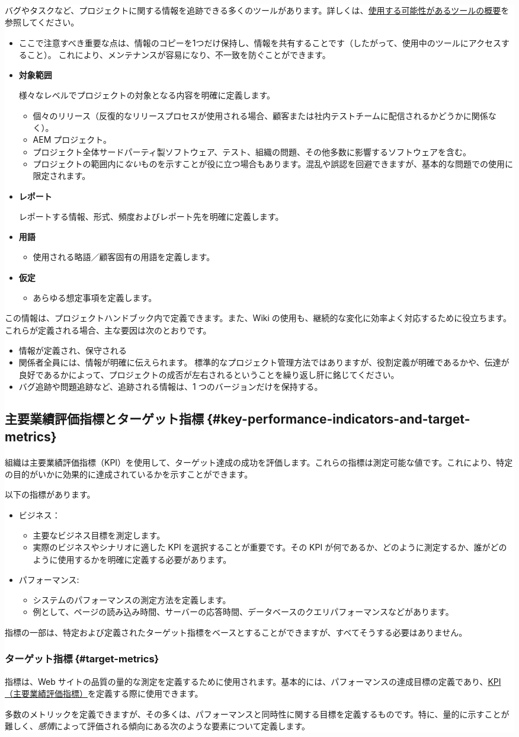    バグやタスクなど、プロジェクトに関する情報を追跡できる多くのツールがあります。詳しくは、[使用する可能性があるツールの概要](#overview-of-potential-tools)を参照してください。

   * ここで注意すべき重要な点は、情報のコピーを1つだけ保持し、情報を共有することです（したがって、使用中のツールにアクセスすること）。 これにより、メンテナンスが容易になり、不一致を防ぐことができます。

* **対象範囲**

   様々なレベルでプロジェクトの対象となる内容を明確に定義します。

   * 個々のリリース（反復的なリリースプロセスが使用される場合、顧客または社内テストチームに配信されるかどうかに関係なく）。
   * AEM プロジェクト。
   * プロジェクト全体サードパーティ製ソフトウェア、テスト、組織の問題、その他多数に影響するソフトウェアを含む。
   * プロジェクトの範囲内に&#x200B;*ない*&#x200B;ものを示すことが役に立つ場合もあります。混乱や誤認を回避できますが、基本的な問題での使用に限定されます。

* **レポート**

   レポートする情報、形式、頻度およびレポート先を明確に定義します。

* **用語**

   * 使用される略語／顧客固有の用語を定義します。

* **仮定**

   * あらゆる想定事項を定義します。

この情報は、プロジェクトハンドブック内で定義できます。また、Wiki の使用も、継続的な変化に効率よく対応するために役立ちます。これらが定義される場合、主な要因は次のとおりです。

* 情報が定義され、保守される
* 関係者全員には、情報が明確に伝えられます。 標準的なプロジェクト管理方法ではありますが、役割定義が明確であるかや、伝達が良好であるかによって、プロジェクトの成否が左右されるということを繰り返し肝に銘じてください。
* バグ追跡や問題追跡など、追跡される情報は、1 つのバージョンだけを保持する。

## 主要業績評価指標とターゲット指標  {#key-performance-indicators-and-target-metrics}

組織は主要業績評価指標（KPI）を使用して、ターゲット達成の成功を評価します。これらの指標は測定可能な値です。これにより、特定の目的がいかに効果的に達成されているかを示すことができます。

以下の指標があります。

* ビジネス：

   * 主要なビジネス目標を測定します。
   * 実際のビジネスやシナリオに適した KPI を選択することが重要です。その KPI が何であるか、どのように測定するか、誰がどのように使用するかを明確に定義する必要があります。

* パフォーマンス:

   * システムのパフォーマンスの測定方法を定義します。
   * 例として、ページの読み込み時間、サーバーの応答時間、データベースのクエリパフォーマンスなどがあります。

指標の一部は、特定および定義されたターゲット指標をベースとすることができますが、すべてそうする必要はありません。

### ターゲット指標 {#target-metrics}

指標は、Web サイトの品質の量的な測定を定義するために使用されます。基本的には、パフォーマンスの達成目標の定義であり、[KPI（主要業績評価指標）](#key-performance-indicators-and-target-metrics)を定義する際に使用できます。

多数のメトリックを定義できますが、その多くは、パフォーマンスと同時性に関する目標を定義するものです。特に、量的に示すことが難しく、*感情*&#x200B;によって評価される傾向にある次のような要素について定義します。
